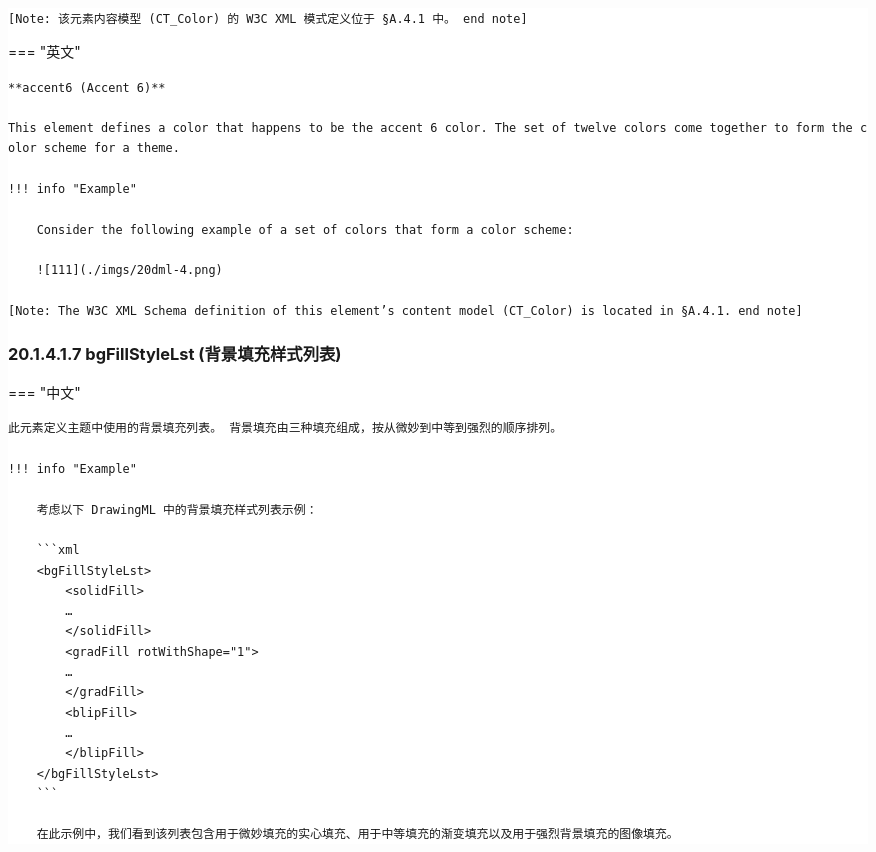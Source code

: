     [Note: 该元素内容模型 (CT_Color) 的 W3C XML 模式定义位于 §A.4.1 中。 end note]

=== "英文"

    **accent6 (Accent 6)**

    This element defines a color that happens to be the accent 6 color. The set of twelve colors come together to form the color scheme for a theme.

    !!! info "Example"

        Consider the following example of a set of colors that form a color scheme:

        ![111](./imgs/20dml-4.png)

    [Note: The W3C XML Schema definition of this element’s content model (CT_Color) is located in §A.4.1. end note]

### 20.1.4.1.7 bgFillStyleLst (背景填充样式列表)

=== "中文"

    此元素定义主题中使用的背景填充列表。 背景填充由三种填充组成，按从微妙到中等到强烈的顺序排列。

    !!! info "Example"

        考虑以下 DrawingML 中的背景填充样式列表示例：

        ```xml
        <bgFillStyleLst>
            <solidFill>
            …
            </solidFill>
            <gradFill rotWithShape="1">
            …
            </gradFill>
            <blipFill>
            …
            </blipFill>
        </bgFillStyleLst>
        ```

        在此示例中，我们看到该列表包含用于微妙填充的实心填充、用于中等填充的渐变填充以及用于强烈背景填充的图像填充。
